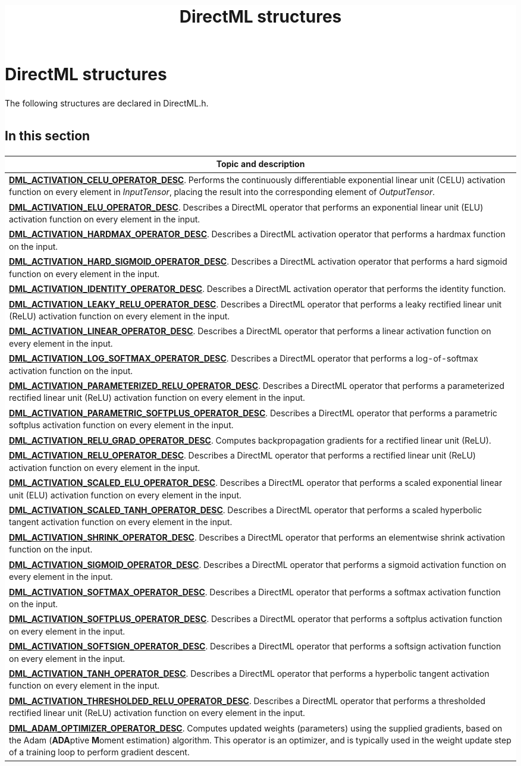 ﻿---
title: DirectML structures
description: The following structures are declared in DirectML.h.
ms.localizationpriority: low
ms.topic: article
ms.date: 04/19/2019
ms.custom: 19H1
---

# DirectML structures

The following structures are declared in DirectML.h.

## In this section

| Topic and description |
|-|
| [**DML_ACTIVATION_CELU_OPERATOR_DESC**](/windows/win32/api/directml/ns-directml-dml_activation_celu_operator_desc). Performs the continuously differentiable exponential linear unit (CELU) activation function on every element in *InputTensor*, placing the result into the corresponding element of *OutputTensor*. |
| [**DML_ACTIVATION_ELU_OPERATOR_DESC**](/windows/desktop/api/directml/ns-directml-dml_activation_elu_operator_desc). Describes a DirectML operator that performs an exponential linear unit (ELU) activation function on every element in the input. |
| [**DML_ACTIVATION_HARDMAX_OPERATOR_DESC**](/windows/desktop/api/directml/ns-directml-dml_activation_hardmax_operator_desc). Describes a DirectML activation operator that performs a hardmax function on the input. |
| [**DML_ACTIVATION_HARD_SIGMOID_OPERATOR_DESC**](/windows/desktop/api/directml/ns-directml-dml_activation_hard_sigmoid_operator_desc). Describes a DirectML activation operator that performs a hard sigmoid function on every element in the input. |
| [**DML_ACTIVATION_IDENTITY_OPERATOR_DESC**](/windows/desktop/api/directml/ns-directml-dml_activation_identity_operator_desc). Describes a DirectML activation operator that performs the identity function. |
| [**DML_ACTIVATION_LEAKY_RELU_OPERATOR_DESC**](/windows/desktop/api/directml/ns-directml-dml_activation_leaky_relu_operator_desc). Describes a DirectML operator that performs a leaky rectified linear unit (ReLU) activation function on every element in the input. |
| [**DML_ACTIVATION_LINEAR_OPERATOR_DESC**](/windows/desktop/api/directml/ns-directml-dml_activation_linear_operator_desc). Describes a DirectML operator that performs a linear activation function on every element in the input. |
| [**DML_ACTIVATION_LOG_SOFTMAX_OPERATOR_DESC**](/windows/desktop/api/directml/ns-directml-dml_activation_log_softmax_operator_desc). Describes a DirectML operator that performs a log-of-softmax activation function on the input. |
| [**DML_ACTIVATION_PARAMETERIZED_RELU_OPERATOR_DESC**](/windows/desktop/api/directml/ns-directml-dml_activation_parameterized_relu_operator_desc). Describes a DirectML operator that performs a parameterized rectified linear unit (ReLU) activation function on every element in the input. |
| [**DML_ACTIVATION_PARAMETRIC_SOFTPLUS_OPERATOR_DESC**](/windows/desktop/api/directml/ns-directml-dml_activation_parametric_softplus_operator_desc). Describes a DirectML operator that performs a parametric softplus activation function on every element in the input. |
| [**DML_ACTIVATION_RELU_GRAD_OPERATOR_DESC**](/windows/win32/api/directml/ns-directml-dml_activation_relu_grad_operator_desc). Computes backpropagation gradients for a rectified linear unit (ReLU). |
| [**DML_ACTIVATION_RELU_OPERATOR_DESC**](/windows/desktop/api/directml/ns-directml-dml_activation_relu_operator_desc). Describes a DirectML operator that performs a rectified linear unit (ReLU) activation function on every element in the input. |
| [**DML_ACTIVATION_SCALED_ELU_OPERATOR_DESC**](/windows/desktop/api/directml/ns-directml-dml_activation_scaled_elu_operator_desc). Describes a DirectML operator that performs a scaled exponential linear unit (ELU) activation function on every element in the input. |
| [**DML_ACTIVATION_SCALED_TANH_OPERATOR_DESC**](/windows/desktop/api/directml/ns-directml-dml_activation_scaled_tanh_operator_desc). Describes a DirectML operator that performs a scaled hyperbolic tangent activation function on every element in the input. |
| [**DML_ACTIVATION_SHRINK_OPERATOR_DESC**](/windows/win32/api/directml/ns-directml-dml_activation_shrink_operator_desc). Describes a DirectML operator that performs an elementwise shrink activation function on the input. |
| [**DML_ACTIVATION_SIGMOID_OPERATOR_DESC**](/windows/desktop/api/directml/ns-directml-dml_activation_sigmoid_operator_desc). Describes a DirectML operator that performs a sigmoid activation function on every element in the input. |
| [**DML_ACTIVATION_SOFTMAX_OPERATOR_DESC**](/windows/desktop/api/directml/ns-directml-dml_activation_softmax_operator_desc). Describes a DirectML operator that performs a softmax activation function on the input. |
| [**DML_ACTIVATION_SOFTPLUS_OPERATOR_DESC**](/windows/desktop/api/directml/ns-directml-dml_activation_softplus_operator_desc). Describes a DirectML operator that performs a softplus activation function on every element in the input. |
| [**DML_ACTIVATION_SOFTSIGN_OPERATOR_DESC**](/windows/desktop/api/directml/ns-directml-dml_activation_softsign_operator_desc). Describes a DirectML operator that performs a softsign activation function on every element in the input. |
| [**DML_ACTIVATION_TANH_OPERATOR_DESC**](/windows/desktop/api/directml/ns-directml-dml_activation_tanh_operator_desc). Describes a DirectML operator that performs a hyperbolic tangent activation function on every element in the input. |
| [**DML_ACTIVATION_THRESHOLDED_RELU_OPERATOR_DESC**](/windows/desktop/api/directml/ns-directml-dml_activation_thresholded_relu_operator_desc). Describes a DirectML operator that performs a thresholded rectified linear unit (ReLU) activation function on every element in the input. |
| [**DML_ADAM_OPTIMIZER_OPERATOR_DESC**](/windows/win32/api/directml/ns-directml-dml_adam_optimizer_operator_desc). Computes updated weights (parameters) using the supplied gradients, based on the Adam (**ADA**ptive **M**oment estimation) algorithm. This operator is an optimizer, and is typically used in the weight update step of a training loop to perform gradient descent. |